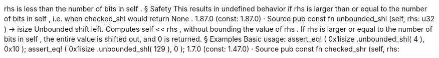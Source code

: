rhs
is less than the number of bits in
self
.
§
Safety
This results in undefined behavior if
rhs
is larger than
or equal to the number of bits in
self
,
i.e. when
checked_shl
would return
None
.
1.87.0 (const: 1.87.0)
·
Source
pub const fn
unbounded_shl
(self, rhs:
u32
) ->
isize
Unbounded shift left. Computes
self << rhs
, without bounding the value of
rhs
.
If
rhs
is larger or equal to the number of bits in
self
,
the entire value is shifted out, and
0
is returned.
§
Examples
Basic usage:
assert_eq!
(
0x1isize
.unbounded_shl(
4
),
0x10
);
assert_eq!
(
0x1isize
.unbounded_shl(
129
),
0
);
1.7.0 (const: 1.47.0)
·
Source
pub const fn
checked_shr
(self, rhs: